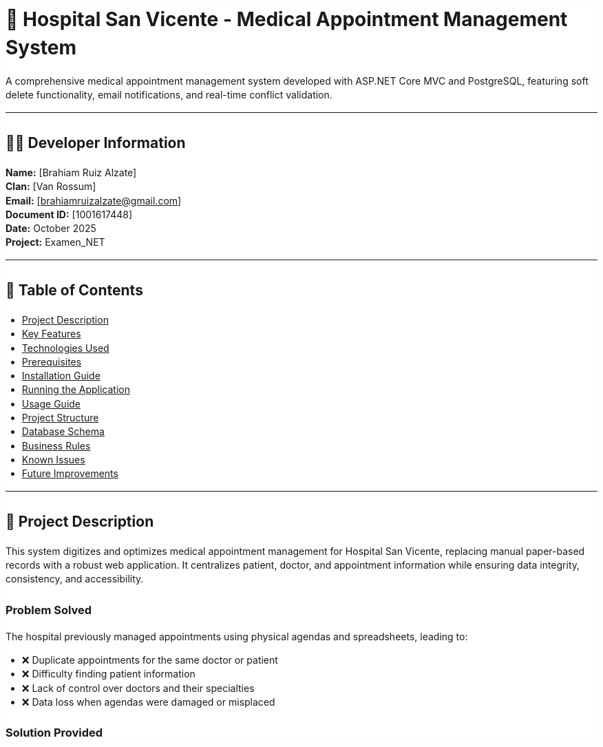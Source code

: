 # 🏥 Hospital San Vicente - Medical Appointment Management System

A comprehensive medical appointment management system developed with ASP.NET Core MVC and PostgreSQL, featuring soft delete functionality, email notifications, and real-time conflict validation.

---

## 👨‍💻 Developer Information

**Name:** [Brahiam Ruiz Alzate]  
**Clan:** [Van Rossum]  
**Email:** [brahiamruizalzate@gmail.com]  
**Document ID:** [1001617448]  
**Date:** October 2025  
**Project:** Examen_NET

---

## 📖 Table of Contents

- [Project Description](#-project-description)
- [Key Features](#-key-features)
- [Technologies Used](#-technologies-used)
- [Prerequisites](#-prerequisites)
- [Installation Guide](#-installation-guide)
- [Running the Application](#-running-the-application)
- [Usage Guide](#-usage-guide)
- [Project Structure](#-project-structure)
- [Database Schema](#-database-schema)
- [Business Rules](#-business-rules)
- [Known Issues](#-known-issues)
- [Future Improvements](#-future-improvements)

---

## 📝 Project Description

This system digitizes and optimizes medical appointment management for Hospital San Vicente, replacing manual paper-based records with a robust web application. It centralizes patient, doctor, and appointment information while ensuring data integrity, consistency, and accessibility.

### Problem Solved

The hospital previously managed appointments using physical agendas and spreadsheets, leading to:
- ❌ Duplicate appointments for the same doctor or patient
- ❌ Difficulty finding patient information
- ❌ Lack of control over doctors and their specialties
- ❌ Data loss when agendas were damaged or misplaced

### Solution Provided
